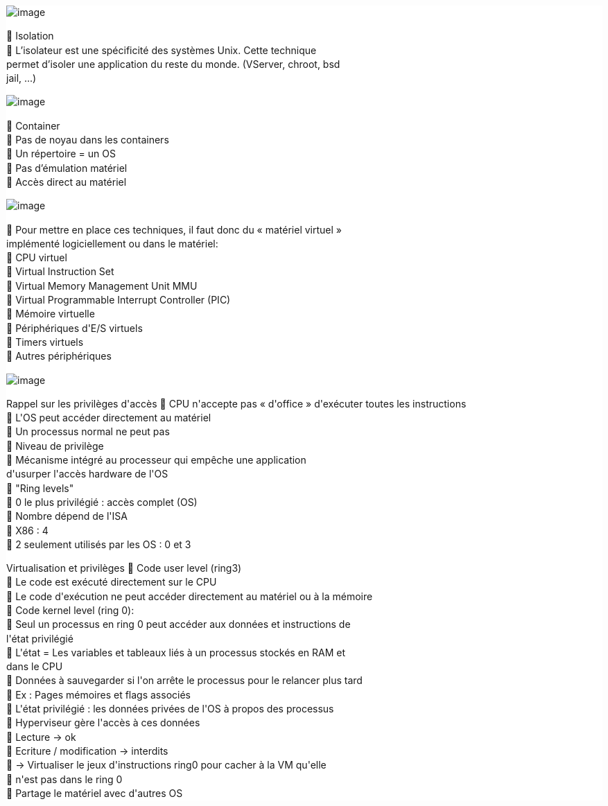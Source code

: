 ![image](https://user-images.githubusercontent.com/19058019/236676546-701555b9-26d4-487f-9d15-d5f1578fa6ec.png)

 Isolation  
	 L’isolateur est une spécificité des systèmes Unix. Cette technique  
	permet d’isoler une application du reste du monde. (VServer, chroot, bsd  
	jail, ...)

![image](https://user-images.githubusercontent.com/19058019/236676592-6ade76d1-e523-4fca-9316-65fdef13e7e2.png)

 Container  
	 Pas de noyau dans les containers  
	 Un répertoire = un OS  
	 Pas d’émulation matériel  
	 Accès direct au matériel
	
![image](https://user-images.githubusercontent.com/19058019/236676606-e4c8a495-7b08-4fa3-8d1b-7dcfc54eed5b.png)

 Pour mettre en place ces techniques, il faut donc du « matériel virtuel »  
implémenté logiciellement ou dans le matériel:  
	 CPU virtuel  
		 Virtual Instruction Set  
		 Virtual Memory Management Unit MMU  
		 Virtual Programmable Interrupt Controller (PIC)  
	 Mémoire virtuelle  
	 Périphériques d'E/S virtuels  
	 Timers virtuels  
	 Autres périphériques
	
![image](https://user-images.githubusercontent.com/19058019/236676625-4d79a265-3ca9-4e77-8993-c10e02b4f34e.png)

Rappel sur les privilèges d'accès
 CPU n'accepte pas « d'office » d'exécuter toutes les instructions  
	 L'OS peut accéder directement au matériel  
	 Un processus normal ne peut pas  
 Niveau de privilège  
	 Mécanisme intégré au processeur qui empêche une application  
	d'usurper l'accès hardware de l'OS  
	 "Ring levels"  
		 0 le plus privilégié : accès complet (OS)  
		 Nombre dépend de l'ISA  
			 X86 : 4  
			 2 seulement utilisés par les OS : 0 et 3

Virtualisation et privilèges
 Code user level (ring3)  
	 Le code est exécuté directement sur le CPU  
	 Le code d'exécution ne peut accéder directement au matériel ou à la mémoire  
 Code kernel level (ring 0):  
	 Seul un processus en ring 0 peut accéder aux données et instructions de  
	l'état privilégié  
		 L'état = Les variables et tableaux liés à un processus stockés en RAM et  
		dans le CPU  
		 Données à sauvegarder si l'on arrête le processus pour le relancer plus tard  
		 Ex : Pages mémoires et flags associés  
		 L'état privilégié : les données privées de l'OS à propos des processus  
		 Hyperviseur gère l'accès à ces données  
			 Lecture → ok  
			 Ecriture / modification → interdits  
	 → Virtualiser le jeux d'instructions ring0 pour cacher à la VM qu'elle  
		 n'est pas dans le ring 0  
		 Partage le matériel avec d'autres OS

